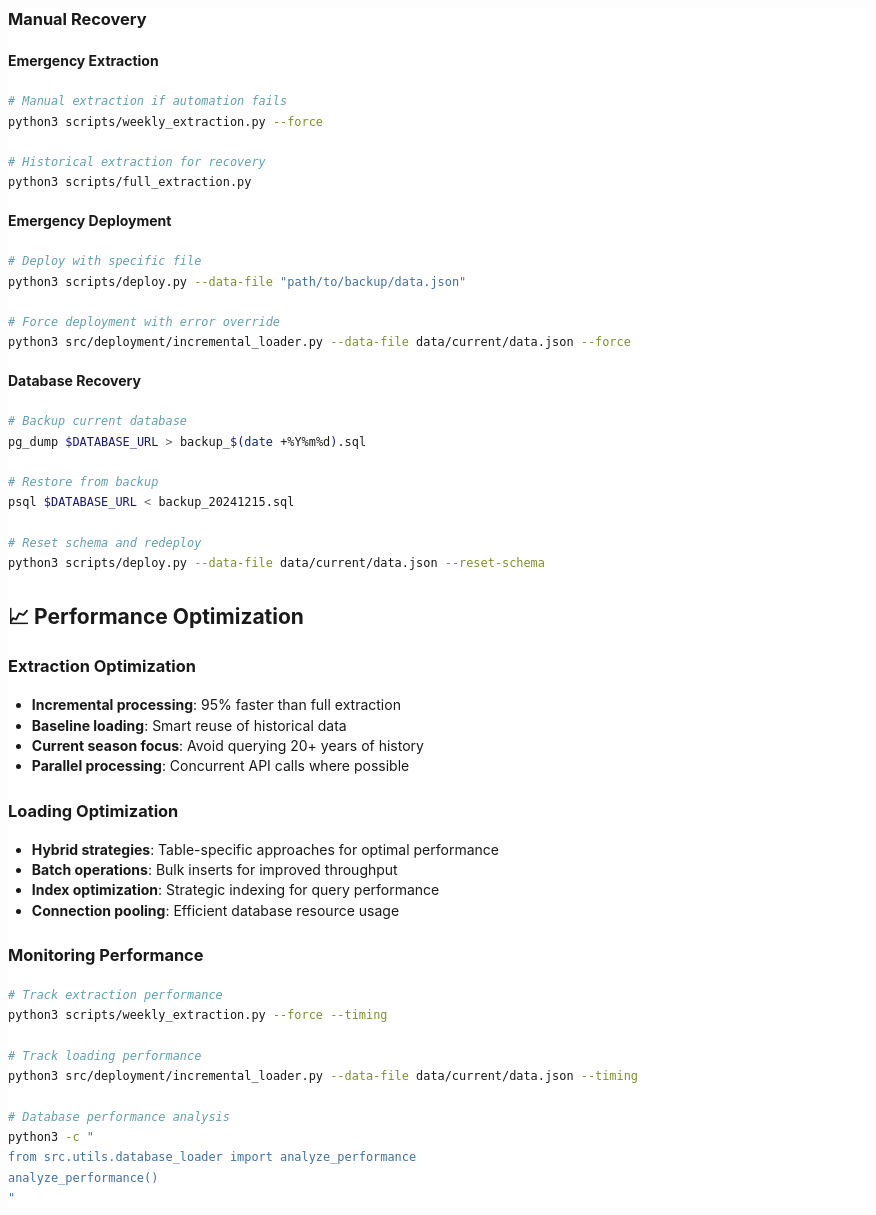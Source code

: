 ### Manual Recovery

#### Emergency Extraction
```bash
# Manual extraction if automation fails
python3 scripts/weekly_extraction.py --force

# Historical extraction for recovery
python3 scripts/full_extraction.py
```

#### Emergency Deployment
```bash
# Deploy with specific file
python3 scripts/deploy.py --data-file "path/to/backup/data.json"

# Force deployment with error override
python3 src/deployment/incremental_loader.py --data-file data/current/data.json --force
```

#### Database Recovery
```bash
# Backup current database
pg_dump $DATABASE_URL > backup_$(date +%Y%m%d).sql

# Restore from backup
psql $DATABASE_URL < backup_20241215.sql

# Reset schema and redeploy
python3 scripts/deploy.py --data-file data/current/data.json --reset-schema
```

## 📈 Performance Optimization

### Extraction Optimization
- **Incremental processing**: 95% faster than full extraction
- **Baseline loading**: Smart reuse of historical data
- **Current season focus**: Avoid querying 20+ years of history
- **Parallel processing**: Concurrent API calls where possible

### Loading Optimization
- **Hybrid strategies**: Table-specific approaches for optimal performance
- **Batch operations**: Bulk inserts for improved throughput
- **Index optimization**: Strategic indexing for query performance
- **Connection pooling**: Efficient database resource usage

### Monitoring Performance
```bash
# Track extraction performance
python3 scripts/weekly_extraction.py --force --timing

# Track loading performance
python3 src/deployment/incremental_loader.py --data-file data/current/data.json --timing

# Database performance analysis
python3 -c "
from src.utils.database_loader import analyze_performance
analyze_performance()
"
```
